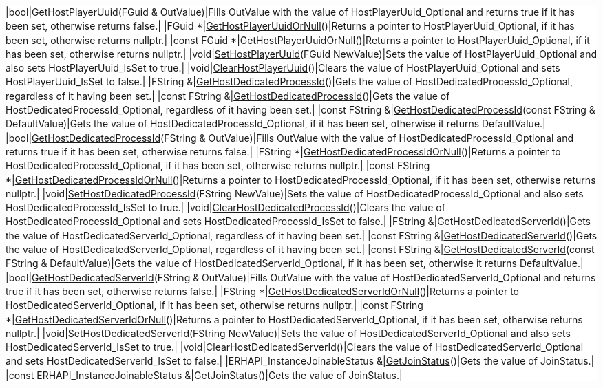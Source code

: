 |bool|[GetHostPlayerUuid](/unreal-plugins/all/structfrhapi__instanceinfo/#structFRHAPI__InstanceInfo_1a977e668da90c8d57f0325c8f6fcc7d51)(FGuid & OutValue)|Fills OutValue with the value of HostPlayerUuid_Optional and returns true if it has been set, otherwise returns false.|
|FGuid *|[GetHostPlayerUuidOrNull](/unreal-plugins/all/structfrhapi__instanceinfo/#structFRHAPI__InstanceInfo_1a7d8c64c91e2de31c1d0535703a70b4d9)()|Returns a pointer to HostPlayerUuid_Optional, if it has been set, otherwise returns nullptr.|
|const FGuid *|[GetHostPlayerUuidOrNull](/unreal-plugins/all/structfrhapi__instanceinfo/#structFRHAPI__InstanceInfo_1aaa6e9f6653b0fef91bd4e09412aca140)()|Returns a pointer to HostPlayerUuid_Optional, if it has been set, otherwise returns nullptr.|
|void|[SetHostPlayerUuid](/unreal-plugins/all/structfrhapi__instanceinfo/#structFRHAPI__InstanceInfo_1a04c7df40c9ea00f62c05e496d20f2e90)(FGuid NewValue)|Sets the value of HostPlayerUuid_Optional and also sets HostPlayerUuid_IsSet to true.|
|void|[ClearHostPlayerUuid](/unreal-plugins/all/structfrhapi__instanceinfo/#structFRHAPI__InstanceInfo_1a3a9817e7888778f65ce3e24f146a8eb8)()|Clears the value of HostPlayerUuid_Optional and sets HostPlayerUuid_IsSet to false.|
|FString &|[GetHostDedicatedProcessId](/unreal-plugins/all/structfrhapi__instanceinfo/#structFRHAPI__InstanceInfo_1a5fc73a07ce0fdf93a09101c0be14572d)()|Gets the value of HostDedicatedProcessId_Optional, regardless of it having been set.|
|const FString &|[GetHostDedicatedProcessId](/unreal-plugins/all/structfrhapi__instanceinfo/#structFRHAPI__InstanceInfo_1a54a902e35a98954092bfa2f976def04b)()|Gets the value of HostDedicatedProcessId_Optional, regardless of it having been set.|
|const FString &|[GetHostDedicatedProcessId](/unreal-plugins/all/structfrhapi__instanceinfo/#structFRHAPI__InstanceInfo_1a45295309e0f694fe61ec22e33da28780)(const FString & DefaultValue)|Gets the value of HostDedicatedProcessId_Optional, if it has been set, otherwise it returns DefaultValue.|
|bool|[GetHostDedicatedProcessId](/unreal-plugins/all/structfrhapi__instanceinfo/#structFRHAPI__InstanceInfo_1a1d291b8c7cd76659d888af875ee0892f)(FString & OutValue)|Fills OutValue with the value of HostDedicatedProcessId_Optional and returns true if it has been set, otherwise returns false.|
|FString *|[GetHostDedicatedProcessIdOrNull](/unreal-plugins/all/structfrhapi__instanceinfo/#structFRHAPI__InstanceInfo_1aa5098d03202def1f74ff3f8de8a011b0)()|Returns a pointer to HostDedicatedProcessId_Optional, if it has been set, otherwise returns nullptr.|
|const FString *|[GetHostDedicatedProcessIdOrNull](/unreal-plugins/all/structfrhapi__instanceinfo/#structFRHAPI__InstanceInfo_1a0bbb0be7a12c70e108969b8dac0486f9)()|Returns a pointer to HostDedicatedProcessId_Optional, if it has been set, otherwise returns nullptr.|
|void|[SetHostDedicatedProcessId](/unreal-plugins/all/structfrhapi__instanceinfo/#structFRHAPI__InstanceInfo_1ab4bff559ff184ac14049aec5d90803b9)(FString NewValue)|Sets the value of HostDedicatedProcessId_Optional and also sets HostDedicatedProcessId_IsSet to true.|
|void|[ClearHostDedicatedProcessId](/unreal-plugins/all/structfrhapi__instanceinfo/#structFRHAPI__InstanceInfo_1a0f9c42f75908fd7a719a5751d360646d)()|Clears the value of HostDedicatedProcessId_Optional and sets HostDedicatedProcessId_IsSet to false.|
|FString &|[GetHostDedicatedServerId](/unreal-plugins/all/structfrhapi__instanceinfo/#structFRHAPI__InstanceInfo_1a3994b9018e2d35338a484a557eaab4a5)()|Gets the value of HostDedicatedServerId_Optional, regardless of it having been set.|
|const FString &|[GetHostDedicatedServerId](/unreal-plugins/all/structfrhapi__instanceinfo/#structFRHAPI__InstanceInfo_1a4543e63450caf2b218153171e892edd2)()|Gets the value of HostDedicatedServerId_Optional, regardless of it having been set.|
|const FString &|[GetHostDedicatedServerId](/unreal-plugins/all/structfrhapi__instanceinfo/#structFRHAPI__InstanceInfo_1af2e107ea45921adce71e666a7a21b049)(const FString & DefaultValue)|Gets the value of HostDedicatedServerId_Optional, if it has been set, otherwise it returns DefaultValue.|
|bool|[GetHostDedicatedServerId](/unreal-plugins/all/structfrhapi__instanceinfo/#structFRHAPI__InstanceInfo_1ae18becab3f83d76873ad3bb2830ae69d)(FString & OutValue)|Fills OutValue with the value of HostDedicatedServerId_Optional and returns true if it has been set, otherwise returns false.|
|FString *|[GetHostDedicatedServerIdOrNull](/unreal-plugins/all/structfrhapi__instanceinfo/#structFRHAPI__InstanceInfo_1ac6ec9f3bab08ef39b5f2ad6fa7f9e769)()|Returns a pointer to HostDedicatedServerId_Optional, if it has been set, otherwise returns nullptr.|
|const FString *|[GetHostDedicatedServerIdOrNull](/unreal-plugins/all/structfrhapi__instanceinfo/#structFRHAPI__InstanceInfo_1ab891a1b26ef284c385f1bed2c8c5e66b)()|Returns a pointer to HostDedicatedServerId_Optional, if it has been set, otherwise returns nullptr.|
|void|[SetHostDedicatedServerId](/unreal-plugins/all/structfrhapi__instanceinfo/#structFRHAPI__InstanceInfo_1ac1c605ed2793e6237785458a50476b79)(FString NewValue)|Sets the value of HostDedicatedServerId_Optional and also sets HostDedicatedServerId_IsSet to true.|
|void|[ClearHostDedicatedServerId](/unreal-plugins/all/structfrhapi__instanceinfo/#structFRHAPI__InstanceInfo_1ac659005e87cb03a194cbdfccca754abf)()|Clears the value of HostDedicatedServerId_Optional and sets HostDedicatedServerId_IsSet to false.|
|ERHAPI_InstanceJoinableStatus &|[GetJoinStatus](/unreal-plugins/all/structfrhapi__instanceinfo/#structFRHAPI__InstanceInfo_1abe78f8152b47515a7f877c2ec503dfd9)()|Gets the value of JoinStatus.|
|const ERHAPI_InstanceJoinableStatus &|[GetJoinStatus](/unreal-plugins/all/structfrhapi__instanceinfo/#structFRHAPI__InstanceInfo_1af9c996aa878ee1ea47f8ba76902edf3a)()|Gets the value of JoinStatus.|